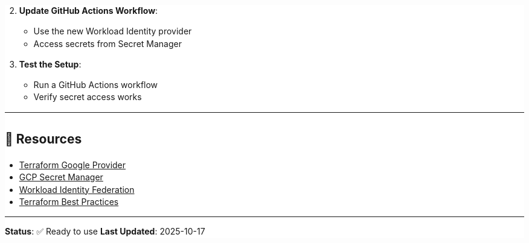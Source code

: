 2. **Update GitHub Actions Workflow**:
   - Use the new Workload Identity provider
   - Access secrets from Secret Manager

3. **Test the Setup**:
   - Run a GitHub Actions workflow
   - Verify secret access works

---

## 🔗 Resources

- [Terraform Google Provider](https://registry.terraform.io/providers/hashicorp/google/latest/docs)
- [GCP Secret Manager](https://cloud.google.com/secret-manager/docs)
- [Workload Identity Federation](https://cloud.google.com/iam/docs/workload-identity-federation)
- [Terraform Best Practices](https://www.terraform.io/docs/cloud/guides/recommended-practices/index.html)

---

**Status**: ✅ Ready to use
**Last Updated**: 2025-10-17

